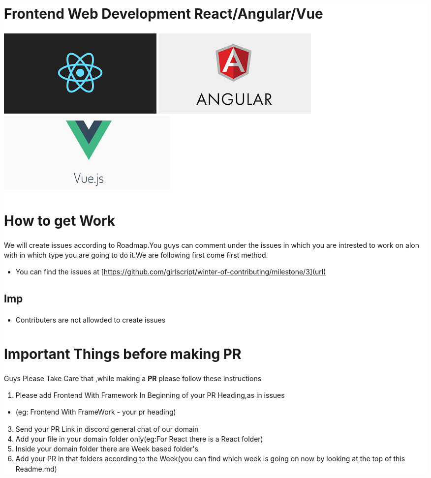 # Frontend Web Development React/Angular/Vue

![Alt text](./assets/react.png?raw=true) ![Alt text](./assets/angular.png?raw=true)![Alt text](./assets/vue.png?raw=true)


# How to get Work

We will create issues according to Roadmap.You guys can comment under the issues in which you are intrested to work on alon with in which type you are going to do it.We are following first come first method.
- You can find the issues at [https://github.com/girlscript/winter-of-contributing/milestone/3](url)

## Imp
- Contributers are not allowded to create issues
 
# Important Things before making PR

Guys Please Take Care that ,while making a **PR** please follow these instructions
1. Please add Frontend With Framework In Beginning of your PR Heading,as in issues
- (eg: Frontend With FrameWork - your pr heading)
3. Send your PR Link  in discord general chat of our domain
4. Add your file in your domain folder only(eg:For React there is a React folder)
5. Inside your domain folder there are Week based folder's
6. Add your PR in that folders according to the Week(you can find which week is going on now by looking at the top of this Readme.md)
